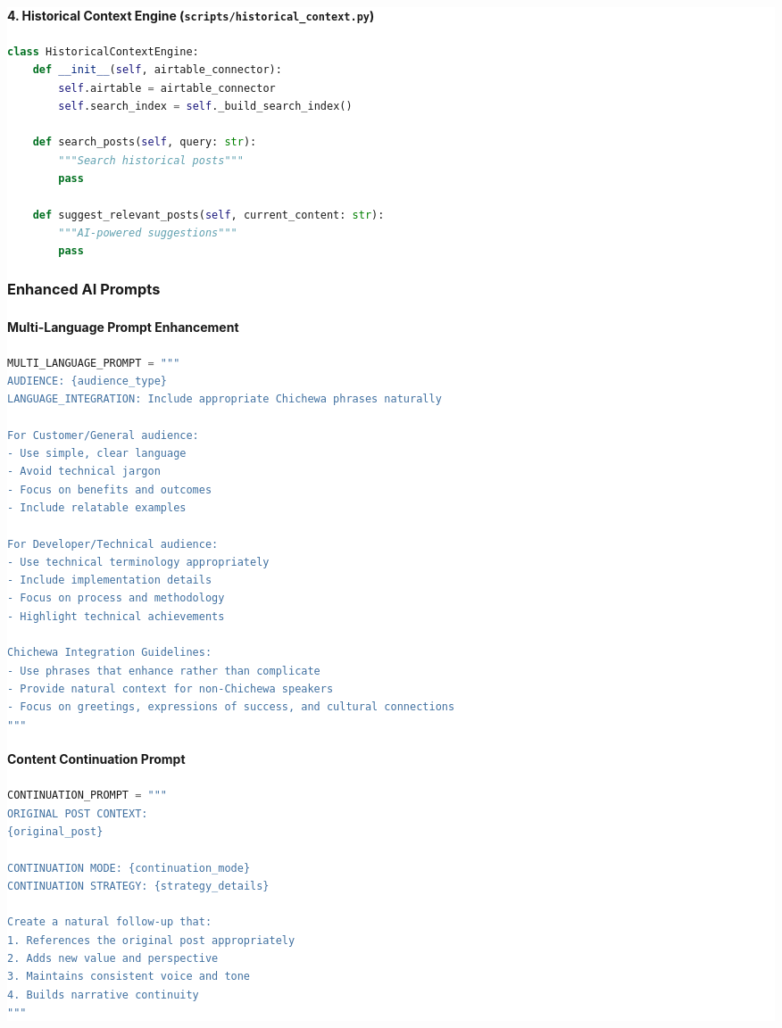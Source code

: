 #### **4. Historical Context Engine (`scripts/historical_context.py`)**
```python
class HistoricalContextEngine:
    def __init__(self, airtable_connector):
        self.airtable = airtable_connector
        self.search_index = self._build_search_index()
    
    def search_posts(self, query: str):
        """Search historical posts"""
        pass
    
    def suggest_relevant_posts(self, current_content: str):
        """AI-powered suggestions"""
        pass
```

### **Enhanced AI Prompts**

#### **Multi-Language Prompt Enhancement**
```python
MULTI_LANGUAGE_PROMPT = """
AUDIENCE: {audience_type}
LANGUAGE_INTEGRATION: Include appropriate Chichewa phrases naturally

For Customer/General audience:
- Use simple, clear language
- Avoid technical jargon
- Focus on benefits and outcomes
- Include relatable examples

For Developer/Technical audience:
- Use technical terminology appropriately
- Include implementation details
- Focus on process and methodology
- Highlight technical achievements

Chichewa Integration Guidelines:
- Use phrases that enhance rather than complicate
- Provide natural context for non-Chichewa speakers
- Focus on greetings, expressions of success, and cultural connections
"""
```

#### **Content Continuation Prompt**
```python
CONTINUATION_PROMPT = """
ORIGINAL POST CONTEXT:
{original_post}

CONTINUATION MODE: {continuation_mode}
CONTINUATION STRATEGY: {strategy_details}

Create a natural follow-up that:
1. References the original post appropriately
2. Adds new value and perspective
3. Maintains consistent voice and tone
4. Builds narrative continuity
"""
```
